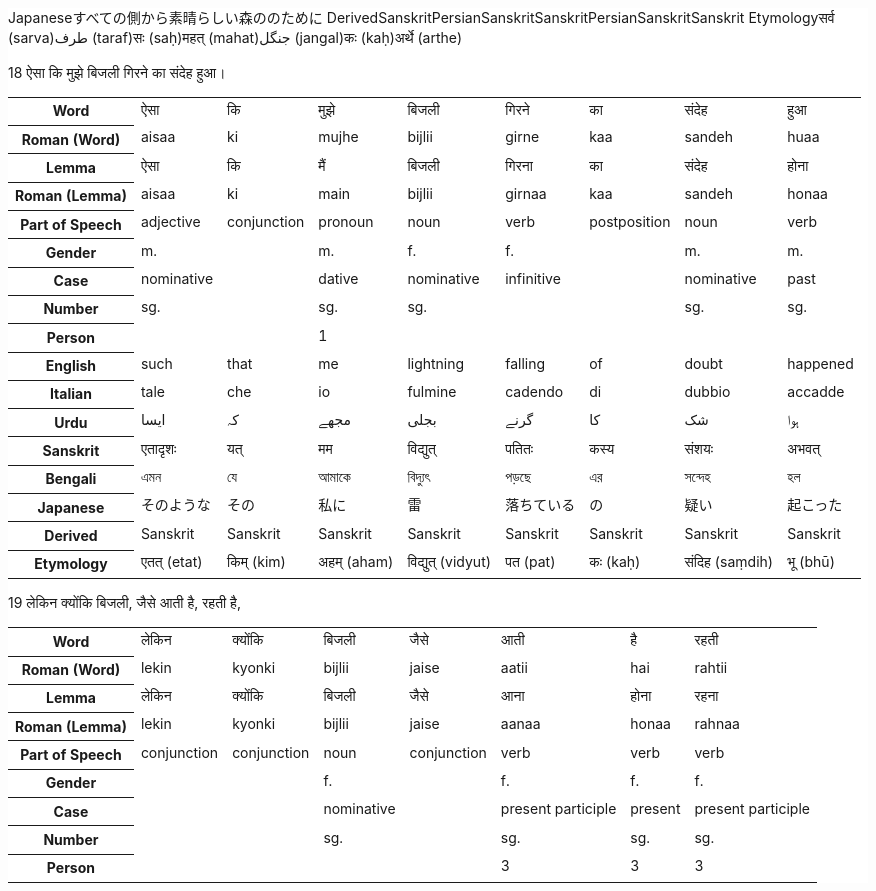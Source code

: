 <tr><th>Japanese</th><td>すべての</td><td>側</td><td>から</td><td>素晴らしい</td><td>森</td><td>の</td><td>のために</td></tr>
<tr><th>Derived</th><td>Sanskrit</td><td>Persian</td><td>Sanskrit</td><td>Sanskrit</td><td>Persian</td><td>Sanskrit</td><td>Sanskrit</td></tr>
<tr><th>Etymology</th><td>सर्व (sarva)</td><td>طرف (taraf)</td><td>सः (saḥ)</td><td>महत् (mahat)</td><td>جنگل (jangal)</td><td>कः (kaḥ)</td><td>अर्थे (arthe)</td></tr>
</table>

18 ऐसा कि मुझे बिजली गिरने का संदेह हुआ।

<table>
<tr><th>Word</th><td>ऐसा</td><td>कि</td><td>मुझे</td><td>बिजली</td><td>गिरने</td><td>का</td><td>संदेह</td><td>हुआ</td></tr>
<tr><th>Roman (Word)</th><td>aisaa</td><td>ki</td><td>mujhe</td><td>bijlii</td><td>girne</td><td>kaa</td><td>sandeh</td><td>huaa</td></tr>
<tr><th>Lemma</th><td>ऐसा</td><td>कि</td><td>मैं</td><td>बिजली</td><td>गिरना</td><td>का</td><td>संदेह</td><td>होना</td></tr>
<tr><th>Roman (Lemma)</th><td>aisaa</td><td>ki</td><td>main</td><td>bijlii</td><td>girnaa</td><td>kaa</td><td>sandeh</td><td>honaa</td></tr>
<tr><th>Part of Speech</th><td>adjective</td><td>conjunction</td><td>pronoun</td><td>noun</td><td>verb</td><td>postposition</td><td>noun</td><td>verb</td></tr>
<tr><th>Gender</th><td>m.</td><td></td><td>m.</td><td>f.</td><td>f.</td><td></td><td>m.</td><td>m.</td></tr>
<tr><th>Case</th><td>nominative</td><td></td><td>dative</td><td>nominative</td><td>infinitive</td><td></td><td>nominative</td><td>past</td></tr>
<tr><th>Number</th><td>sg.</td><td></td><td>sg.</td><td>sg.</td><td></td><td></td><td>sg.</td><td>sg.</td></tr>
<tr><th>Person</th><td></td><td></td><td>1</td><td></td><td></td><td></td><td></td><td></td></tr>
<tr><th>English</th><td>such</td><td>that</td><td>me</td><td>lightning</td><td>falling</td><td>of</td><td>doubt</td><td>happened</td></tr>
<tr><th>Italian</th><td>tale</td><td>che</td><td>io</td><td>fulmine</td><td>cadendo</td><td>di</td><td>dubbio</td><td>accadde</td></tr>
<tr><th>Urdu</th><td>ایسا</td><td>کہ</td><td>مجھے</td><td>بجلی</td><td>گرنے</td><td>کا</td><td>شک</td><td>ہوا</td></tr>
<tr><th>Sanskrit</th><td>एतादृशः</td><td>यत्</td><td>मम</td><td>विद्युत्</td><td>पतितः</td><td>कस्य</td><td>संशयः</td><td>अभवत्</td></tr>
<tr><th>Bengali</th><td>এমন</td><td>যে</td><td>আমাকে</td><td>বিদ্যুৎ</td><td>পড়ছে</td><td>এর</td><td>সন্দেহ</td><td>হল</td></tr>
<tr><th>Japanese</th><td>そのような</td><td>その</td><td>私に</td><td>雷</td><td>落ちている</td><td>の</td><td>疑い</td><td>起こった</td></tr>
<tr><th>Derived</th><td>Sanskrit</td><td>Sanskrit</td><td>Sanskrit</td><td>Sanskrit</td><td>Sanskrit</td><td>Sanskrit</td><td>Sanskrit</td><td>Sanskrit</td></tr>
<tr><th>Etymology</th><td>एतत् (etat)</td><td>किम् (kim)</td><td>अहम् (aham)</td><td>विद्युत् (vidyut)</td><td>पत (pat)</td><td>कः (kaḥ)</td><td>संदिह (saṃdih)</td><td>भू (bhū)</td></tr>
</table>

19 लेकिन क्योंकि बिजली, जैसे आती है, रहती है,

<table>
<tr><th>Word</th><td>लेकिन</td><td>क्योंकि</td><td>बिजली</td><td>जैसे</td><td>आती</td><td>है</td><td>रहती</td></tr>
<tr><th>Roman (Word)</th><td>lekin</td><td>kyonki</td><td>bijlii</td><td>jaise</td><td>aatii</td><td>hai</td><td>rahtii</td></tr>
<tr><th>Lemma</th><td>लेकिन</td><td>क्योंकि</td><td>बिजली</td><td>जैसे</td><td>आना</td><td>होना</td><td>रहना</td></tr>
<tr><th>Roman (Lemma)</th><td>lekin</td><td>kyonki</td><td>bijlii</td><td>jaise</td><td>aanaa</td><td>honaa</td><td>rahnaa</td></tr>
<tr><th>Part of Speech</th><td>conjunction</td><td>conjunction</td><td>noun</td><td>conjunction</td><td>verb</td><td>verb</td><td>verb</td></tr>
<tr><th>Gender</th><td></td><td></td><td>f.</td><td></td><td>f.</td><td>f.</td><td>f.</td></tr>
<tr><th>Case</th><td></td><td></td><td>nominative</td><td></td><td>present participle</td><td>present</td><td>present participle</td></tr>
<tr><th>Number</th><td></td><td></td><td>sg.</td><td></td><td>sg.</td><td>sg.</td><td>sg.</td></tr>
<tr><th>Person</th><td></td><td></td><td></td><td></td><td>3</td><td>3</td><td>3</td></tr>